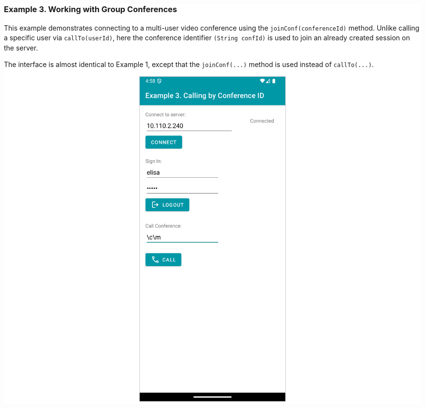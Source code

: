 ### Example 3. Working with Group Conferences

This example demonstrates connecting to a multi-user video conference using the `joinConf(conferenceId)` method. Unlike calling a specific user via `callTo(userId)`, here the conference identifier `(String confId)` is used to join an already created session on the server.

The interface is almost identical to Example 1, except that the `joinConf(...)` method is used instead of `callTo(...)`.

<p align="center">
  <img src="/assets/example3_1.png" style="border: 1px solid #D1CCCC;" alt="" width="300" height="auto">
</p>

